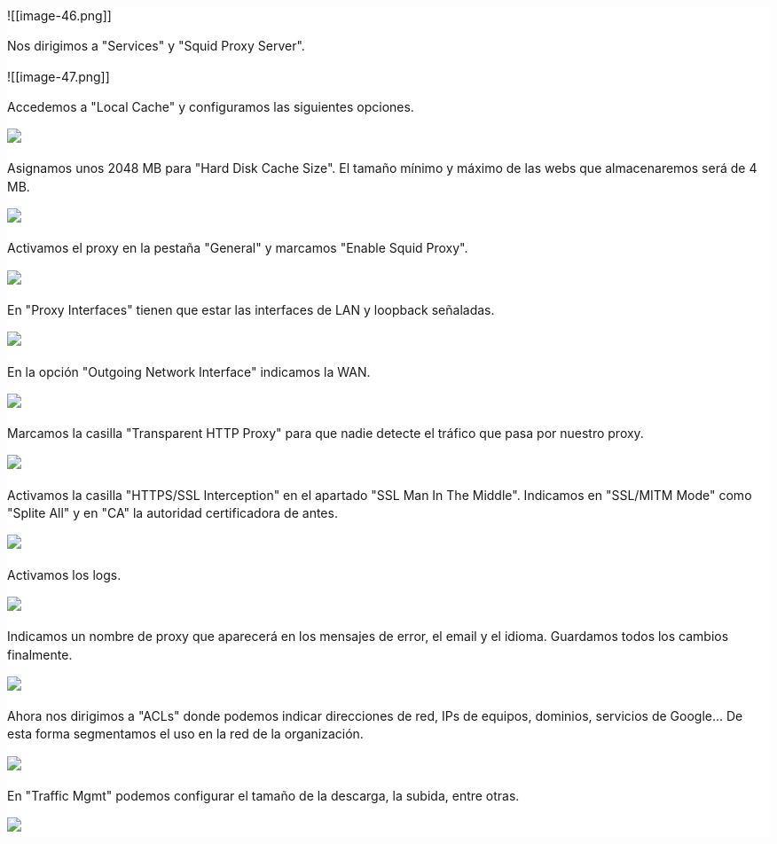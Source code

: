![[image-46.png]]

Nos dirigimos a "Services" y "Squid Proxy Server".

![[image-47.png]]

Accedemos a "Local Cache" y configuramos las siguientes opciones.

![](image-48.png)

Asignamos unos 2048 MB para "Hard Disk Cache Size". El tamaño mínimo y máximo de las webs que almacenaremos será de 4 MB.

![](image-49.png)

Activamos el proxy en la pestaña "General" y marcamos "Enable Squid Proxy".

![](image-50.png)

En "Proxy Interfaces" tienen que estar las interfaces de LAN y loopback señaladas.

![](image-51.png)

En la opción "Outgoing Network Interface" indicamos la WAN.

![](image-52.png)

Marcamos la casilla "Transparent HTTP Proxy" para que nadie detecte el tráfico que pasa por nuestro proxy.

![](image-53.png)

Activamos la casilla "HTTPS/SSL Interception" en el apartado "SSL Man In The Middle". Indicamos en "SSL/MITM Mode" como "Splite All" y en "CA" la autoridad certificadora de antes.

![](image-54.png)

Activamos los logs.

![](image-55.png)

Indicamos un nombre de proxy que aparecerá en los mensajes de error, el email y el idioma. Guardamos todos los cambios finalmente.

![](image-56.png)

Ahora nos dirigimos a "ACLs" donde podemos indicar direcciones de red, IPs de equipos, dominios, servicios de Google... De esta forma segmentamos el uso en la red de la organización.

![](image-57.png)

En "Traffic Mgmt" podemos configurar el tamaño de la descarga, la subida, entre otras.

![](image-58.png)
